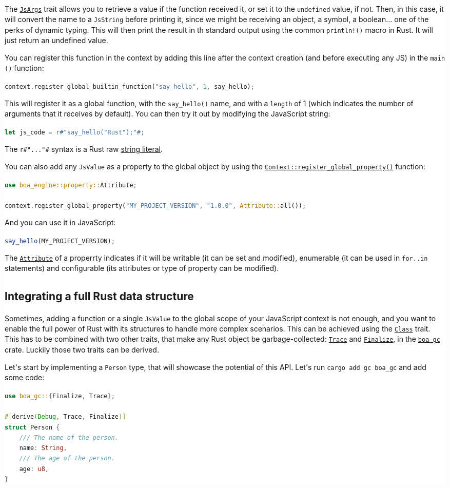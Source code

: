 The [`JsArgs`][jsargs] trait allows you to retrieve a value if the function received it, or set it
to the `undefined` value, if not. Then, in this case, it will convert the name to a `JsString`
before printing it, since we might be receiving an object, a symbol, a boolean... one of the perks
of dynamic typing. This will then print the result in th standard output using the common
`println!()` macro in Rust. It will just return an undefined value.

You can register this function in the context by adding this line after the context creation (and
before executing any JS) in the `main()` function:

```rust
context.register_global_builtin_function("say_hello", 1, say_hello);
```

This will register it as a global function, with the `say_hello()` name, and with a `length` of 1
(which indicates the number of arguments that it receives by default). You can then try it out by
modifying the JavaScript string:

```rust
let js_code = r#"say_hello("Rust");"#;
```

The `r#"..."#` syntax is a Rust raw [string literal][rust-string].

You can also add any `JsValue` as a property to the global object by using the
[`Context::register_global_property()`][context-property] function:

```rust
use boa_engine::property::Attribute;

context.register_global_property("MY_PROJECT_VERSION", "1.0.0", Attribute::all());
```

And you can use it in JavaScript:

```javascript
say_hello(MY_PROJECT_VERSION);
```

The [`Attribute`][attribute] of a properrty indicates if it will be writable (it can be set and
modified), enumerable (it can be used in `for..in` statements) and configurable (its attributes or
type of property can be modified).

[context-eval]: https://docs.rs/boa_engine/latest/boa_engine/struct.Context.html#method.eval
[context-parse]: https://docs.rs/boa_engine/latest/boa_engine/struct.Context.html#method.parse
[statementlist]: https://docs.rs/boa_engine/latest/boa_engine/syntax/ast/node/statement_list/struct.StatementList.html
[context-compile]: https://docs.rs/boa_engine/latest/boa_engine/struct.Context.html#method.compile
[codeblock]: https://docs.rs/boa_engine/latest/boa_engine/vm/struct.CodeBlock.html
[context-execute]: https://docs.rs/boa_engine/latest/boa_engine/struct.Context.html#method.execute
[native-function]: https://docs.rs/boa_engine/latest/boa_engine/builtins/function/type.NativeFunctionSignature.html
[jsargs]: https://docs.rs/boa_engine/latest/boa_engine/builtins/trait.JsArgs.html
[rust-string]: https://doc.rust-lang.org/rust-by-example/std/str.html#literals-and-escapes
[context-property]: https://docs.rs/boa_engine/latest/boa_engine/struct.Context.html#method.register_global_property
[attribute]: https://docs.rs/boa_engine/latest/boa_engine/property/struct.Attribute.html

## Integrating a full Rust data structure

Sometimes, adding a function or a single `JsValue` to the global scope of your JavaScript context
is not enough, and you want to enable the full power of Rust with its structures to handle more
complex scenarios. This can be achieved using the [`Class`][class] trait. This has to be combined
with two other traits, that make any Rust object be garbage-collected: [`Trace`][trace] and
[`Finalize`][finalize], in the [`boa_gc`][boa-gc] crate. Luckily those two traits can be derived.

Let's start by implementing a `Person` type, that will showcase the potential of this API. Let's
run `cargo add gc boa_gc` and add some code:

```rust
use boa_gc::{Finalize, Trace};

#[derive(Debug, Trace, Finalize)]
struct Person {
    /// The name of the person.
    name: String,
    /// The age of the person.
    age: u8,
}
```


[blocking]: https://github.com/orgs/boa-dev/projects/2/views/1
[issues]: https://github.com/boa-dev/boa/issues?q=is%3Aopen+is%3Aissue+label%3A%22help+wanted%22%2CHacktoberfest%2CE-Easy%2C%22good+first+issue%22+no%3Aassignee
[opencollective]: https://opencollective.com/boa
[examples-repo]: https://github.com/boa-dev/boa/tree/main/boa_examples
[crate]: https://crates.io/crates/boa_engine
[context]: https://docs.rs/boa_engine/latest/boa_engine/struct.Context.html
[jsvalue]: https://docs.rs/boa_engine/latest/boa_engine/enum.JsValue.html
[json-value]: https://docs.rs/serde_json/latest/serde_json/value/enum.Value.html
[from-json]: https://docs.rs/boa_engine/latest/boa_engine/enum.JsValue.html#method.from_json
[to-json]: https://docs.rs/boa_engine/latest/boa_engine/enum.JsValue.html#method.to_json
[class]: https://docs.rs/boa_engine/latest/boa_engine/class/trait.Class.html
[trace]: https://docs.rs/boa_gc/latest/boa_gc/trait.Trace.html
[finalize]: https://docs.rs/boa_gc/0.16.0/boa_gc/trait.Finalize.html
[boa-gc]: https://crates.io/crates/boa_gc
[class-builder]: https://docs.rs/boa_engine/latest/boa_engine/class/struct.ClassBuilder.html
[context-class]: https://docs.rs/boa_engine/latest/boa_engine/struct.Context.html#method.register_global_class
[jsobject]: https://docs.rs/boa_engine/latest/boa_engine/object/struct.JsObject.html
[jsobject-get]: https://docs.rs/boa_engine/latest/boa_engine/object/struct.JsObject.html#method.get
[2098]: https://github.com/boa-dev/boa/issues/2098
[jedel1043]: https://github.com/jedel1043
[nekevss]: https://github.com/nekevss
[lazy-errors]: https://github.com/boa-dev/boa/pull/2283
[jsregexp]: https://github.com/boa-dev/boa/pull/2326
[anuvratsingh]: https://github.com/anuvratsingh
[jsdate]: https://github.com/boa-dev/boa/pull/2181
[razican]: https://github.com/Razican
[jsrust]: https://github.com/boa-dev/boa/pull/2276
